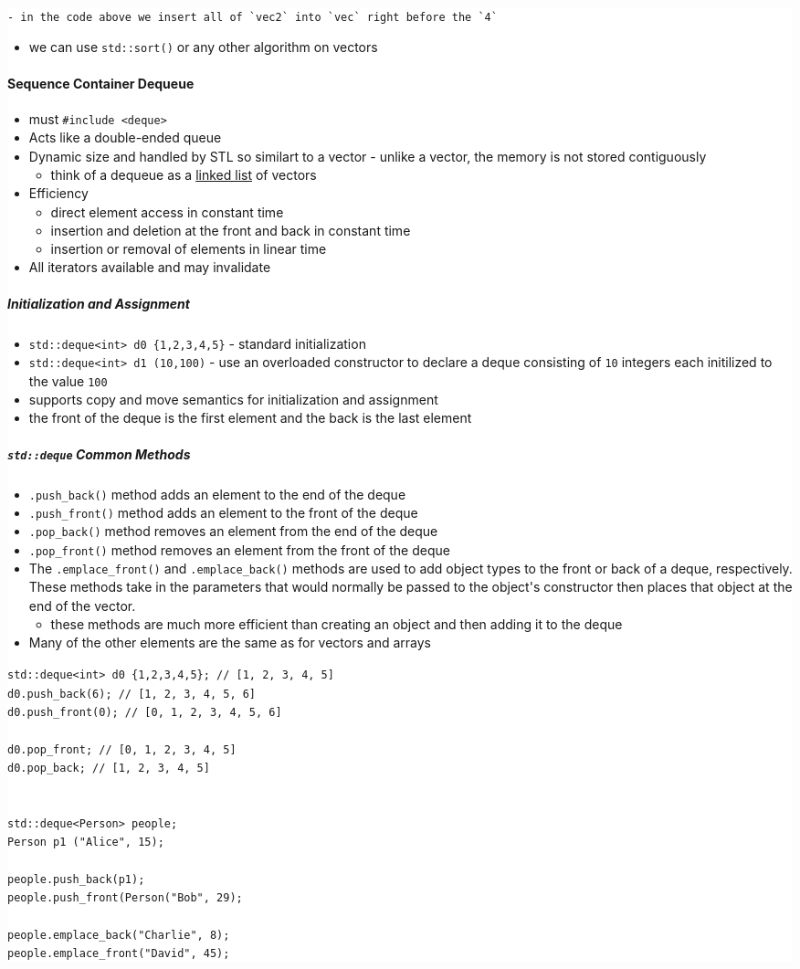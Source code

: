 	- in the code above we insert all of `vec2` into `vec` right before the `4`

- we can use `std::sort()` or any other algorithm on vectors 


#### Sequence Container Dequeue 

- must `#include <deque>`
- Acts like a double-ended queue
- Dynamic size and handled by STL so similart to a vector - unlike a vector, the memory is not stored contiguously
	- think of a dequeue as a [linked list](https://www.geeksforgeeks.org/data-structures/linked-list/) of vectors
- Efficiency
	- direct element access in constant time
	- insertion and deletion at the front and back in constant time
	- insertion or removal of elements in linear time
- All iterators available and may invalidate


##### Initialization and Assignment

- `std::deque<int> d0 {1,2,3,4,5}` - standard initialization
- `std::deque<int> d1 (10,100)` - use an overloaded constructor to declare a deque consisting of `10` integers each initilized to the value `100`
- supports copy and move semantics for initialization and assignment
- the front of the deque is the first element and the back is the last element


##### `std::deque` Common Methods

- `.push_back()` method adds an element to the end of the deque 
- `.push_front()` method adds an element to the front of the deque
- `.pop_back()` method removes an element from the end of the deque
- `.pop_front()` method removes an element from the front of the deque
- The `.emplace_front()` and `.emplace_back()` methods are used to add object types to the front or back of a deque, respectively. These methods take in the parameters that would normally be passed to the object's constructor then places that object at the end of the vector. 
	- these methods are much more efficient than creating an object and then adding it to the deque 
- Many of the other elements are the same as for vectors and arrays

```
std::deque<int> d0 {1,2,3,4,5}; // [1, 2, 3, 4, 5]
d0.push_back(6); // [1, 2, 3, 4, 5, 6]
d0.push_front(0); // [0, 1, 2, 3, 4, 5, 6]

d0.pop_front; // [0, 1, 2, 3, 4, 5]
d0.pop_back; // [1, 2, 3, 4, 5]


std::deque<Person> people;
Person p1 ("Alice", 15);

people.push_back(p1);
people.push_front(Person("Bob", 29);

people.emplace_back("Charlie", 8);
people.emplace_front("David", 45);
```


[^20.1]: A [linked list](https://www.geeksforgeeks.org/data-structures/linked-list/?ref=lbp) is a data structure where each element contains its data and a pointer to the next element in the list. An [doubly linked list](https://www.geeksforgeeks.org/data-structures/linked-list/doubly-linked-list/) has a pointer to the next element in the list and the previous element. 